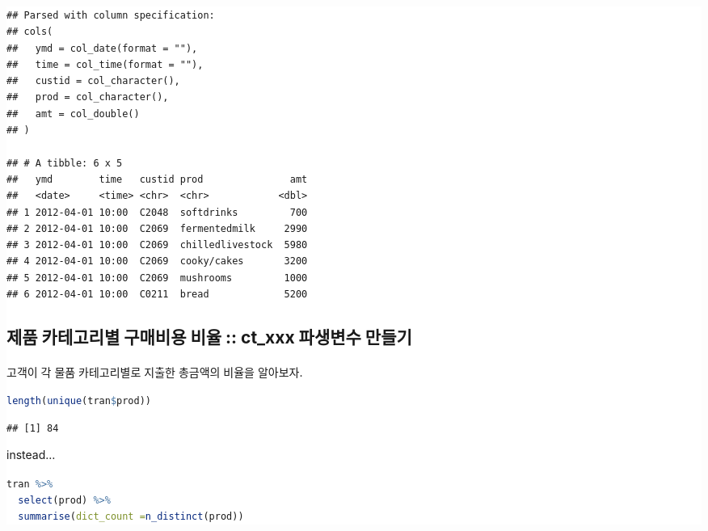     ## Parsed with column specification:
    ## cols(
    ##   ymd = col_date(format = ""),
    ##   time = col_time(format = ""),
    ##   custid = col_character(),
    ##   prod = col_character(),
    ##   amt = col_double()
    ## )

    ## # A tibble: 6 x 5
    ##   ymd        time   custid prod               amt
    ##   <date>     <time> <chr>  <chr>            <dbl>
    ## 1 2012-04-01 10:00  C2048  softdrinks         700
    ## 2 2012-04-01 10:00  C2069  fermentedmilk     2990
    ## 3 2012-04-01 10:00  C2069  chilledlivestock  5980
    ## 4 2012-04-01 10:00  C2069  cooky/cakes       3200
    ## 5 2012-04-01 10:00  C2069  mushrooms         1000
    ## 6 2012-04-01 10:00  C0211  bread             5200

## 제품 카테고리별 구매비용 비율 :: ct\_xxx 파생변수 만들기

고객이 각 물품 카테고리별로 지출한 총금액의 비율을 알아보자.

``` r
length(unique(tran$prod))
```

    ## [1] 84

instead…

``` r
tran %>%
  select(prod) %>%
  summarise(dict_count =n_distinct(prod))
```
